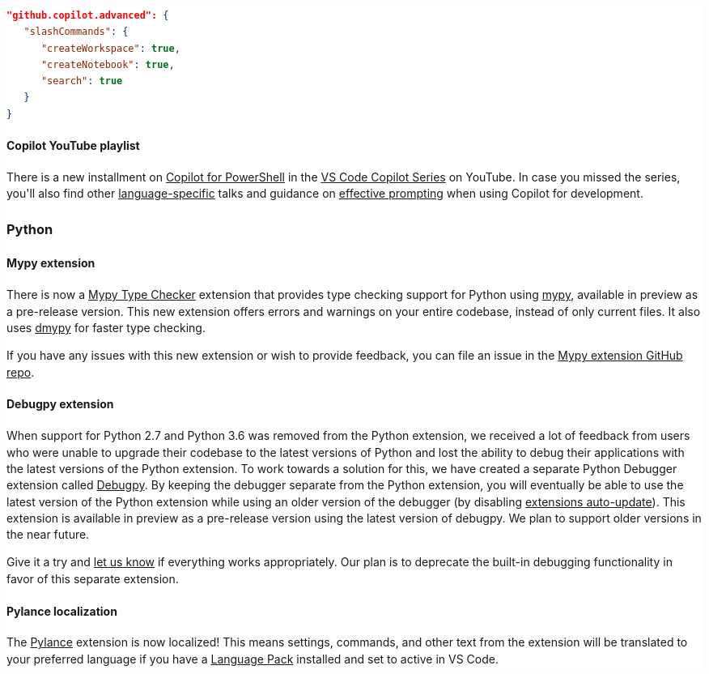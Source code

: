 ```json
"github.copilot.advanced": {
   "slashCommands": {
      "createWorkspace": true,
      "createNotebook": true,
      "search": true
   }
}
```

#### Copilot YouTube playlist

There is a new installment on [Copilot for PowerShell](https://www.youtube.com/watch?v=EwtRzAFiXEM) in the [VS Code Copilot Series](https://www.youtube.com/playlist?list=PLj6YeMhvp2S5_hvBl2SE-7YCHYlLQ0bPt) on YouTube. In case you missed the series, you'll also find other [language-specific](https://www.youtube.com/watch?v=VsUQlSyQn1E&list=PLj6YeMhvp2S5_hvBl2SE-7YCHYlLQ0bPt&index=6) talks and guidance on [effective prompting](https://www.youtube.com/watch?v=ImWfIDTxn7E&list=PLj6YeMhvp2S5_hvBl2SE-7YCHYlLQ0bPt&index=9) when using Copilot for development.

### Python

#### Mypy extension

There is now a [Mypy Type Checker](https://marketplace.visualstudio.com/items?itemName=ms-python.mypy-type-checker) extension that provides type checking support for Python using [mypy](https://pypi.org/project/mypy/), available in preview as a pre-release version. This new extension offers errors and warnings on your entire codebase, instead of only current files. It also uses [dmypy](https://mypy.readthedocs.io/en/stable/mypy_daemon.html) for faster type checking.

If you have any issues with this new extension or wish to provide feedback, you can file an issue in the [Mypy extension GitHub repo](https://github.com/microsoft/vscode-mypy/issues).

#### Debugpy extension

When support for Python 2.7 and Python 3.6 was removed from the Python extension, we received a lot of feedback from users who were unable to upgrade their codebase to the latest versions of Python and lost the ability to debug their applications with the latest versions of the Python extension. To work towards a solution for this, we have created a separate Python Debugger extension called [Debugpy](https://marketplace.visualstudio.com/items?itemName=ms-python.debugpy). By keeping the debugger separate from the Python extension, you will eventually be able to use the latest version of the Python extension while using an older version of the debugger (by disabling [extensions auto-update](https://code.visualstudio.com/docs/editor/extension-marketplace#_extension-autoupdate)). This extension is available in preview as a pre-release version using the latest version of debugpy. We plan to support older versions in the near future.

Give it a try and [let us know](https://github.com/microsoft/vscode-python-debugger/issues) if everything works appropriately. Our plan is to deprecate the built-in debugging functionality in favor of this separate extension.

#### Pylance localization

 The [Pylance](https://marketplace.visualstudio.com/items?itemName=ms-python.vscode-pylance) extension is now localized! This means settings, commands, and other text from the extension will be translated to your preferred language if you have a [Language Pack](https://marketplace.visualstudio.com/search?term=language%20pack&target=VSCode&category=All%20categories) installed and set to active in VS Code.
